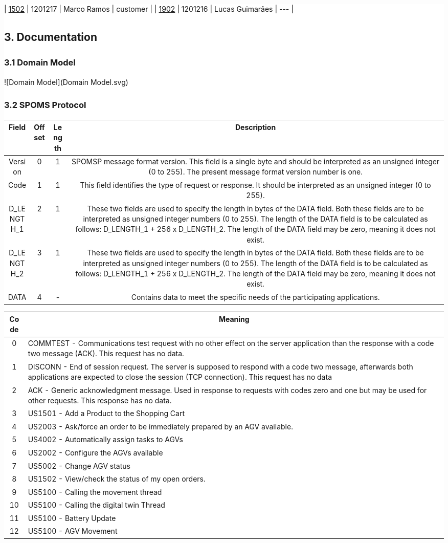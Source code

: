 | [1502](US1502/US1502.md) | 1201217 |    Marco Ramos     |   customer    |
| [1902](US1902/US1902.md) | 1201216 |  Lucas Guimarães   |      ---      |



## 3. Documentation

### 3.1 Domain Model

![Domain Model](Domain Model.svg)

### 3.2 SPOMS Protocol

|   Field    | Offset | Length |                                                                                                                                                         Description                                                                                                                                                          |
|:----------:|:------:|:------:|:----------------------------------------------------------------------------------------------------------------------------------------------------------------------------------------------------------------------------------------------------------------------------------------------------------------------------:|
|  Version   |   0    |   1    |                                                                          SPOMSP message format version. This field is a single byte and should be interpreted as an unsigned integer (0 to 255). The present message format version number is one.                                                                           |
|    Code    |   1    |   1    |                                                                                                      This field identifies the type of request or response. It should be interpreted as an unsigned integer (0 to 255).                                                                                                      |
| D_LENGTH_1 |   2    |   1    | These two fields are used to specify the length in bytes of the DATA field. Both these fields are to be interpreted as unsigned integer numbers (0 to 255). The length of the DATA field is to be calculated as follows: D_LENGTH_1 + 256 x D_LENGTH_2. The length of the DATA field may be zero, meaning it does not exist. |
| D_LENGTH_2 |   3    |   1    | These two fields are used to specify the length in bytes of the DATA field. Both these fields are to be interpreted as unsigned integer numbers (0 to 255). The length of the DATA field is to be calculated as follows: D_LENGTH_1 + 256 x D_LENGTH_2. The length of the DATA field may be zero, meaning it does not exist. |
|    DATA    |   4    |   -    |                                                                                                                         Contains data to meet the specific needs of the participating applications.                                                                                                                          |

| Code | Meaning                                                                                                                                                                                                |
|:----:|--------------------------------------------------------------------------------------------------------------------------------------------------------------------------------------------------------|
|  0   | COMMTEST - Communications test request with no other effect on the server application than the response with a code two message (ACK). This request has no data.                                       |
|  1   | DISCONN - End of session request. The server is supposed to respond with a code two message, afterwards both applications are expected to close the session (TCP connection). This request has no data |
|  2   | ACK - Generic acknowledgment message. Used in response to requests with codes zero and one but may be used for other requests. This response has no data.                                              |
|  3   | US1501 - Add a Product to the Shopping Cart                                                                                                                                                            |
|  4   | US2003 - Ask/force an order to be immediately prepared by an AGV available.                                                                                                                            |
|  5   | US4002 - Automatically assign tasks to AGVs                                                                                                                                                            |
|  6   | US2002 - Configure the AGVs available                                                                                                                                                                  |
|  7   | US5002 - Change AGV status                                                                                                                                                                             |
|  8   | US1502 - View/check the status of my open orders.                                                                                                                                                      |
|  9   | US5100 - Calling the movement thread                                                                                                                                                                   |
|  10  | US5100 - Calling the digital twin Thread                                                                                                                                                               |
|  11  | US5100 - Battery Update                                                                                                                                                                                |
|  12  | US5100 - AGV Movement                                                                                                                                                                                  |